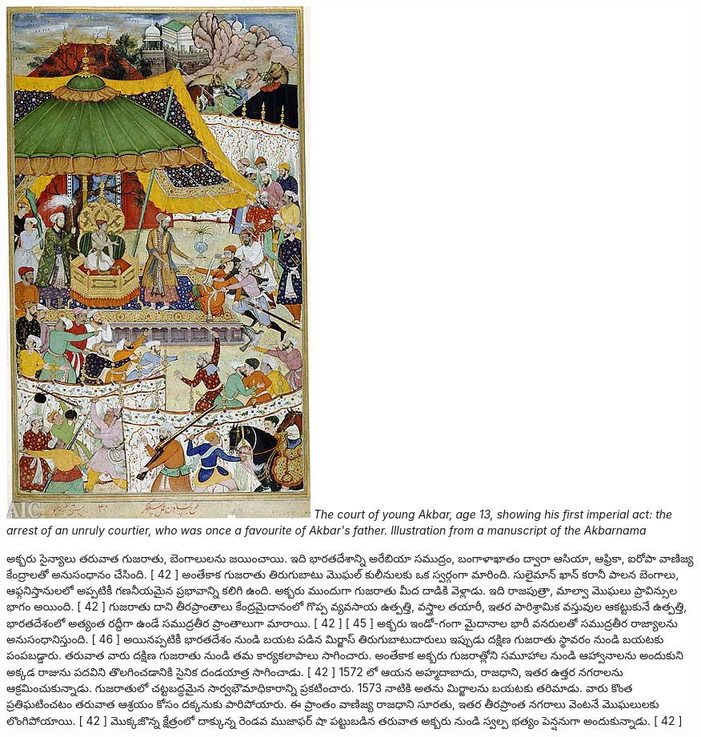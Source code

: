 ![](../../images/993e2431e80e6440.jpg)
*The court of young Akbar, age 13, showing his first imperial act: the arrest of an unruly courtier, who was once a favourite of Akbar's father. Illustration from a manuscript of the Akbarnama*

అక్బరు సైన్యాలు తరువాత గుజరాతు, బెంగాలులను జయించాయి. ఇది భారతదేశాన్ని అరేబియా సముద్రం, బంగాళాఖాతం ద్వారా ఆసియా, ఆఫ్రికా, ఐరోపా వాణిజ్య కేంద్రాలతో అనుసంధానం చేసింది. [ 42 ] అంతేకాక గుజరాతు తిరుగుబాటు మొఘల్ కులీనులకు ఒక స్వర్గంగా మారింది. సులైమాన్ ఖాన్ కరానీ పాలన బెంగాలు, ఆఫ్గనిస్తానులలో అప్పటికీ గణనీయమైన ప్రభావాన్ని కలిగి ఉంది. అక్బరు ముందుగా గుజరాతు మీద దాడికి వెళ్లాడు. ఇది రాజపుత్రా, మాల్వా మొఘలు ప్రావిన్సుల భాగం అయింది. [ 42 ] గుజరాతు దాని తీరప్రాంతాలు కేంద్రమైదానంలో గొప్ప వ్యవసాయ ఉత్పత్తి, వస్త్రాల తయారీ, ఇతర పారిశ్రామిక వస్తువుల ఆకట్టుకునే ఉత్పత్తి, భారతదేశంలో అత్యంత రద్దీగా ఉండే సముద్రతీర ప్రాంతాలుగా మారాయి. [ 42 ] [ 45 ] అక్బరు ఇండో-గంగా మైదానాల భారీ వనరులతో సముద్రతీర రాజ్యాలను అనుసంధానిస్తుంది. [ 46 ] అయినప్పటికీ భారతదేశం నుండి బయట పడిన మిర్జాస్ తిరుగుబాటుదారులు ఇప్పుడు దక్షిణ గుజరాతు స్థావరం నుండి బయటకు పంపబడ్డారు. తరువాత వారు దక్షిణ గుజరాతు నుండి తమ కార్యకలాపాలు సాగించారు. అంతేకాక అక్బరు గుజరాత్లోని సమూహాల నుండి ఆహ్వానాలను అందుకుని అక్కడ రాజును పదవిని తొలగించడానికి సైనిక దండయాత్ర సాగించాడు. [ 42 ] 1572 లో ఆయన అహ్మదాబాదు, రాజధాని, ఇతర ఉత్తర నగరాలను ఆక్రమించుకున్నాడు. గుజరాతులో చట్టబద్ధమైన సార్వభౌమాధికారాన్ని ప్రకటించారు. 1573 నాటికి అతను మిర్జాలను బయటకు తరిమాడు. వారు కొంత ప్రతిఘటించటం తరువాత ఆశ్రయం కోసం దక్కనుకు పారిపోయారు. ఈ ప్రాంతం వాణిజ్య రాజధాని సూరతు, ఇతర తీరప్రాంత నగరాలు వెంటనే మొఘలులకు లొంగిపోయాయి. [ 42 ] మొక్కజొన్న క్షేత్రంలో దాక్కున్న రెండవ ముజాఫర్ షా పట్టుబడిన తరువాత అక్బరు నుండి స్వల్ప భత్యం పెన్షనుగా అందుకున్నాడు. [ 42 ]
